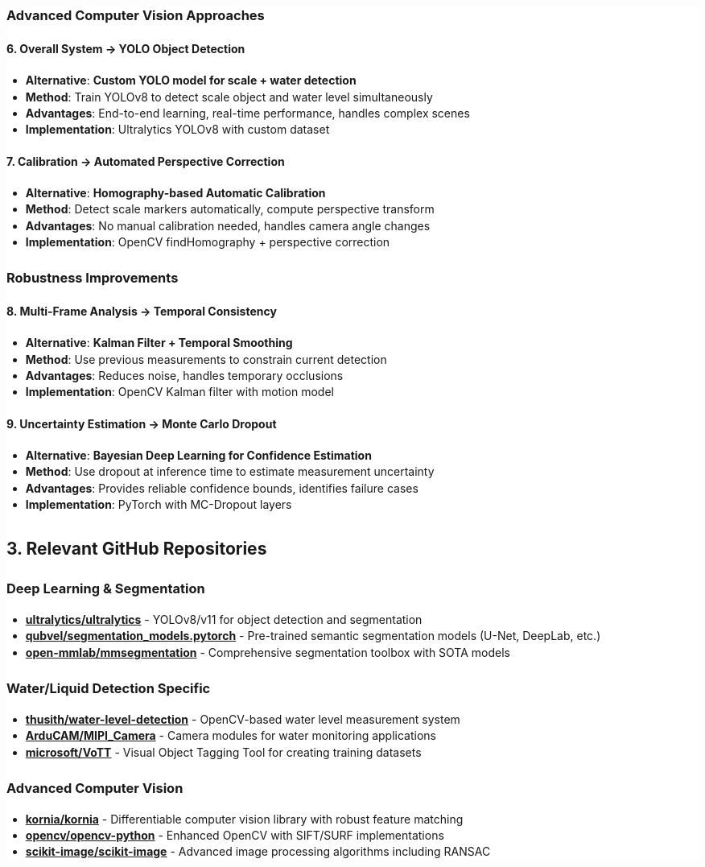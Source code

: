 ### **Advanced Computer Vision Approaches**

#### **6. Overall System → YOLO Object Detection**
- **Alternative**: **Custom YOLO model for scale + water detection**  
- **Method**: Train YOLOv8 to detect scale object and water level simultaneously
- **Advantages**: End-to-end learning, real-time performance, handles complex scenes
- **Implementation**: Ultralytics YOLOv8 with custom dataset

#### **7. Calibration → Automated Perspective Correction**
- **Alternative**: **Homography-based Automatic Calibration**
- **Method**: Detect scale markers automatically, compute perspective transform
- **Advantages**: No manual calibration needed, handles camera angle changes
- **Implementation**: OpenCV findHomography + perspective correction

### **Robustness Improvements**

#### **8. Multi-Frame Analysis → Temporal Consistency**
- **Alternative**: **Kalman Filter + Temporal Smoothing**
- **Method**: Use previous measurements to constrain current detection
- **Advantages**: Reduces noise, handles temporary occlusions
- **Implementation**: OpenCV Kalman filter with motion model

#### **9. Uncertainty Estimation → Monte Carlo Dropout**
- **Alternative**: **Bayesian Deep Learning for Confidence Estimation**
- **Method**: Use dropout at inference time to estimate measurement uncertainty
- **Advantages**: Provides reliable confidence bounds, identifies failure cases
- **Implementation**: PyTorch with MC-Dropout layers

## 3. Relevant GitHub Repositories

### **Deep Learning & Segmentation**
- **[ultralytics/ultralytics](https://github.com/ultralytics/ultralytics)** - YOLOv8/v11 for object detection and segmentation
- **[qubvel/segmentation_models.pytorch](https://github.com/qubvel/segmentation_models.pytorch)** - Pre-trained semantic segmentation models (U-Net, DeepLab, etc.)
- **[open-mmlab/mmsegmentation](https://github.com/open-mmlab/mmsegmentation)** - Comprehensive segmentation toolbox with SOTA models

### **Water/Liquid Detection Specific**
- **[thusith/water-level-detection](https://github.com/thusith/water-level-detection)** - OpenCV-based water level measurement system
- **[ArduCAM/MIPI_Camera](https://github.com/ArduCAM/MIPI_Camera)** - Camera modules for water monitoring applications
- **[microsoft/VoTT](https://github.com/microsoft/VoTT)** - Visual Object Tagging Tool for creating training datasets

### **Advanced Computer Vision**
- **[kornia/kornia](https://github.com/kornia/kornia)** - Differentiable computer vision library with robust feature matching
- **[opencv/opencv-python](https://github.com/opencv/opencv-python)** - Enhanced OpenCV with SIFT/SURF implementations
- **[scikit-image/scikit-image](https://github.com/scikit-image/scikit-image)** - Advanced image processing algorithms including RANSAC
